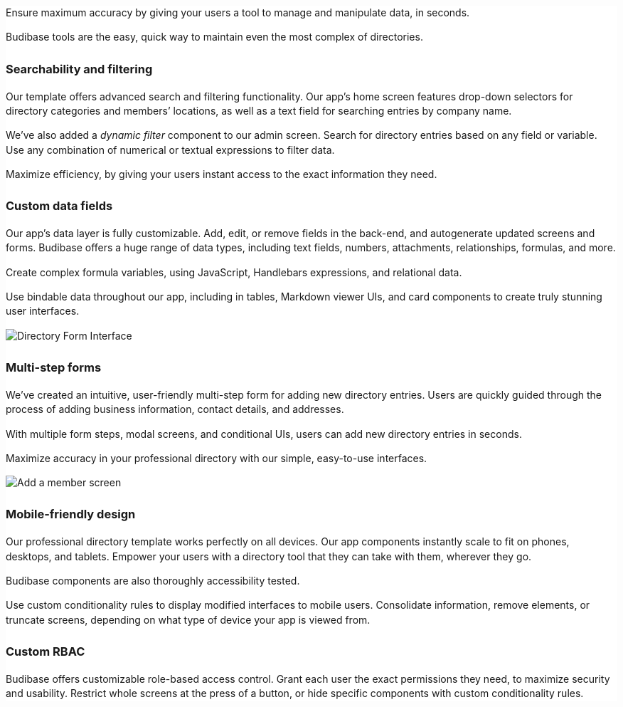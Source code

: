 Ensure maximum accuracy by giving your users a tool to manage and manipulate data, in seconds.

Budibase tools are the easy, quick way to maintain even the most complex of directories.

### Searchability and filtering

Our template offers advanced search and filtering functionality. Our app’s home screen features drop-down selectors for directory categories and members’ locations, as well as a text field for searching entries by company name.

We’ve also added a _dynamic filter_ component to our admin screen. Search for directory entries based on any field or variable. Use any combination of numerical or textual expressions to filter data.

Maximize efficiency, by giving your users instant access to the exact information they need.

### Custom data fields

Our app’s data layer is fully customizable. Add, edit, or remove fields in the back-end, and autogenerate updated screens and forms. Budibase offers a huge range of data types, including text fields, numbers, attachments, relationships, formulas, and more.

Create complex formula variables, using JavaScript, Handlebars expressions, and relational data.

Use bindable data throughout our app, including in tables, Markdown viewer UIs, and card components to create truly stunning user interfaces.

![Directory Form Interface](https://res.cloudinary.com/daog6scxm/image/upload/h_678,w_1038/v1647945583/cms/Professional_Directory_3_pbegrb.webp "Form Interface")

### Multi-step forms

We’ve created an intuitive, user-friendly multi-step form for adding new directory entries. Users are quickly guided through the process of adding business information, contact details, and addresses.

With multiple form steps, modal screens, and conditional UIs, users can add new directory entries in seconds.

Maximize accuracy in your professional directory with our simple, easy-to-use interfaces.

![Add a member screen](https://res.cloudinary.com/daog6scxm/image/upload/h_678,w_1038/v1647945639/cms/Professional_Directory_4_ywxrmi.webp "Add a member professional Directory")

### Mobile-friendly design

Our professional directory template works perfectly on all devices. Our app components instantly scale to fit on phones, desktops, and tablets. Empower your users with a directory tool that they can take with them, wherever they go.

Budibase components are also thoroughly accessibility tested.

Use custom conditionality rules to display modified interfaces to mobile users. Consolidate information, remove elements, or truncate screens, depending on what type of device your app is viewed from.

### Custom RBAC

Budibase offers customizable role-based access control. Grant each user the exact permissions they need, to maximize security and usability. Restrict whole screens at the press of a button, or hide specific components with custom conditionality rules.
